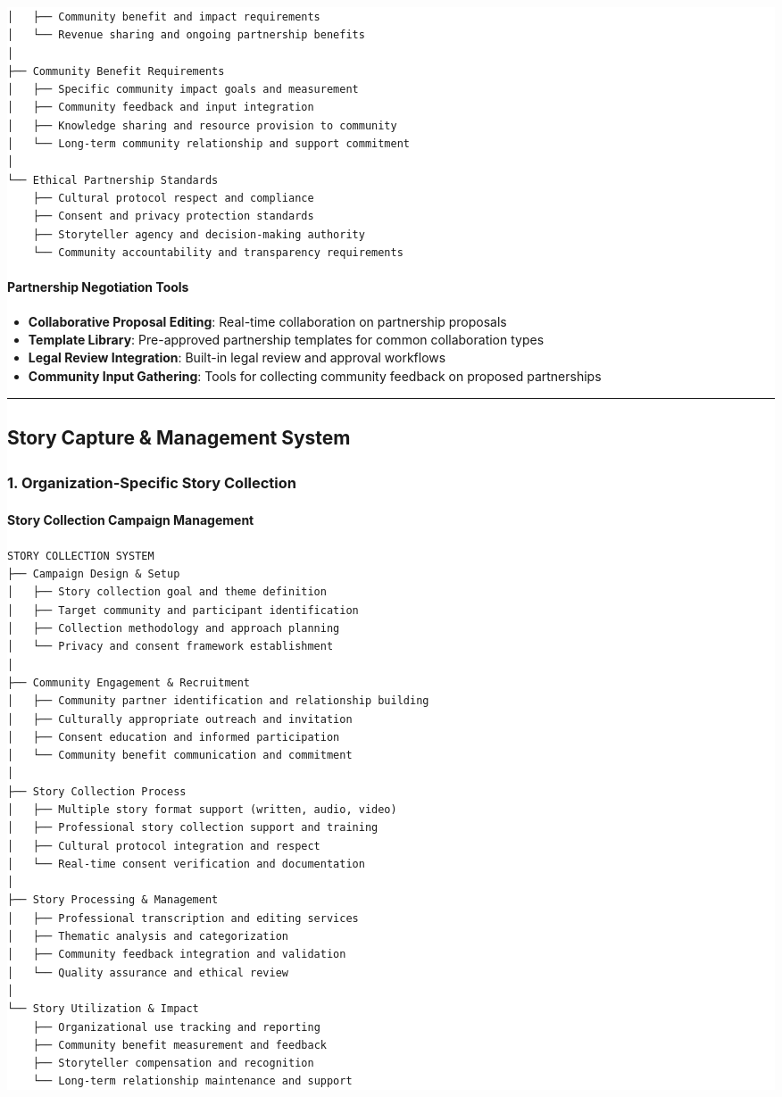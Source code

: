 ```
│   ├── Community benefit and impact requirements
│   └── Revenue sharing and ongoing partnership benefits
│
├── Community Benefit Requirements
│   ├── Specific community impact goals and measurement
│   ├── Community feedback and input integration
│   ├── Knowledge sharing and resource provision to community
│   └── Long-term community relationship and support commitment
│
└── Ethical Partnership Standards
    ├── Cultural protocol respect and compliance
    ├── Consent and privacy protection standards
    ├── Storyteller agency and decision-making authority
    └── Community accountability and transparency requirements
```

#### Partnership Negotiation Tools
- **Collaborative Proposal Editing**: Real-time collaboration on partnership proposals
- **Template Library**: Pre-approved partnership templates for common collaboration types
- **Legal Review Integration**: Built-in legal review and approval workflows
- **Community Input Gathering**: Tools for collecting community feedback on proposed partnerships

---

## Story Capture & Management System

### 1. Organization-Specific Story Collection

#### Story Collection Campaign Management
```
STORY COLLECTION SYSTEM
├── Campaign Design & Setup
│   ├── Story collection goal and theme definition
│   ├── Target community and participant identification
│   ├── Collection methodology and approach planning
│   └── Privacy and consent framework establishment
│
├── Community Engagement & Recruitment
│   ├── Community partner identification and relationship building
│   ├── Culturally appropriate outreach and invitation
│   ├── Consent education and informed participation
│   └── Community benefit communication and commitment
│
├── Story Collection Process
│   ├── Multiple story format support (written, audio, video)
│   ├── Professional story collection support and training
│   ├── Cultural protocol integration and respect
│   └── Real-time consent verification and documentation
│
├── Story Processing & Management
│   ├── Professional transcription and editing services
│   ├── Thematic analysis and categorization
│   ├── Community feedback integration and validation
│   └── Quality assurance and ethical review
│
└── Story Utilization & Impact
    ├── Organizational use tracking and reporting
    ├── Community benefit measurement and feedback
    ├── Storyteller compensation and recognition
    └── Long-term relationship maintenance and support
```
